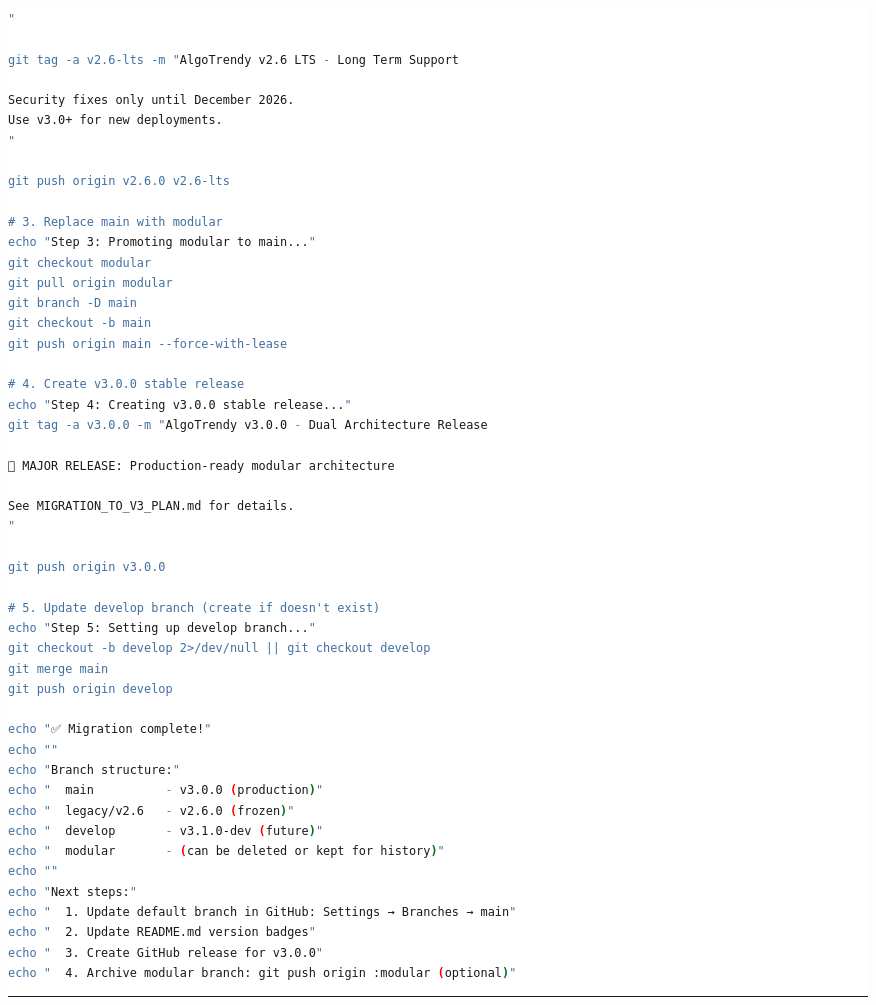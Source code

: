 ```bash
"

git tag -a v2.6-lts -m "AlgoTrendy v2.6 LTS - Long Term Support

Security fixes only until December 2026.
Use v3.0+ for new deployments.
"

git push origin v2.6.0 v2.6-lts

# 3. Replace main with modular
echo "Step 3: Promoting modular to main..."
git checkout modular
git pull origin modular
git branch -D main
git checkout -b main
git push origin main --force-with-lease

# 4. Create v3.0.0 stable release
echo "Step 4: Creating v3.0.0 stable release..."
git tag -a v3.0.0 -m "AlgoTrendy v3.0.0 - Dual Architecture Release

🎉 MAJOR RELEASE: Production-ready modular architecture

See MIGRATION_TO_V3_PLAN.md for details.
"

git push origin v3.0.0

# 5. Update develop branch (create if doesn't exist)
echo "Step 5: Setting up develop branch..."
git checkout -b develop 2>/dev/null || git checkout develop
git merge main
git push origin develop

echo "✅ Migration complete!"
echo ""
echo "Branch structure:"
echo "  main          - v3.0.0 (production)"
echo "  legacy/v2.6   - v2.6.0 (frozen)"
echo "  develop       - v3.1.0-dev (future)"
echo "  modular       - (can be deleted or kept for history)"
echo ""
echo "Next steps:"
echo "  1. Update default branch in GitHub: Settings → Branches → main"
echo "  2. Update README.md version badges"
echo "  3. Create GitHub release for v3.0.0"
echo "  4. Archive modular branch: git push origin :modular (optional)"
```

---
